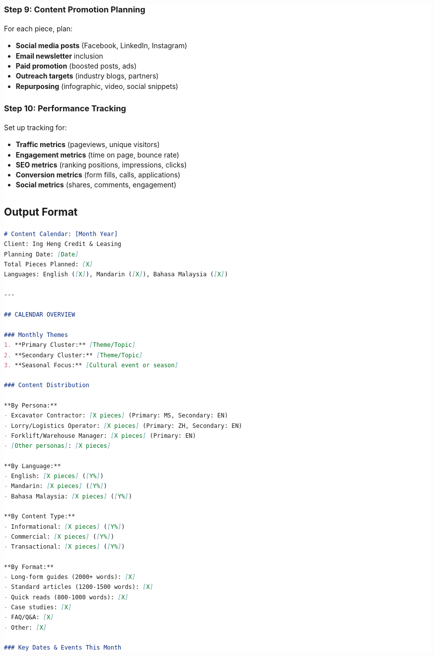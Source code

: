 ### Step 9: Content Promotion Planning

For each piece, plan:
- **Social media posts** (Facebook, LinkedIn, Instagram)
- **Email newsletter** inclusion
- **Paid promotion** (boosted posts, ads)
- **Outreach targets** (industry blogs, partners)
- **Repurposing** (infographic, video, social snippets)

### Step 10: Performance Tracking

Set up tracking for:
- **Traffic metrics** (pageviews, unique visitors)
- **Engagement metrics** (time on page, bounce rate)
- **SEO metrics** (ranking positions, impressions, clicks)
- **Conversion metrics** (form fills, calls, applications)
- **Social metrics** (shares, comments, engagement)

## Output Format

```markdown
# Content Calendar: [Month Year]
Client: Ing Heng Credit & Leasing
Planning Date: [Date]
Total Pieces Planned: [X]
Languages: English ([X]), Mandarin ([X]), Bahasa Malaysia ([X])

---

## CALENDAR OVERVIEW

### Monthly Themes
1. **Primary Cluster:** [Theme/Topic]
2. **Secondary Cluster:** [Theme/Topic]
3. **Seasonal Focus:** [Cultural event or season]

### Content Distribution

**By Persona:**
- Excavator Contractor: [X pieces] (Primary: MS, Secondary: EN)
- Lorry/Logistics Operator: [X pieces] (Primary: ZH, Secondary: EN)
- Forklift/Warehouse Manager: [X pieces] (Primary: EN)
- [Other personas]: [X pieces]

**By Language:**
- English: [X pieces] ([Y%])
- Mandarin: [X pieces] ([Y%])
- Bahasa Malaysia: [X pieces] ([Y%])

**By Content Type:**
- Informational: [X pieces] ([Y%])
- Commercial: [X pieces] ([Y%])
- Transactional: [X pieces] ([Y%])

**By Format:**
- Long-form guides (2000+ words): [X]
- Standard articles (1200-1500 words): [X]
- Quick reads (800-1000 words): [X]
- Case studies: [X]
- FAQ/Q&A: [X]
- Other: [X]

### Key Dates & Events This Month
```